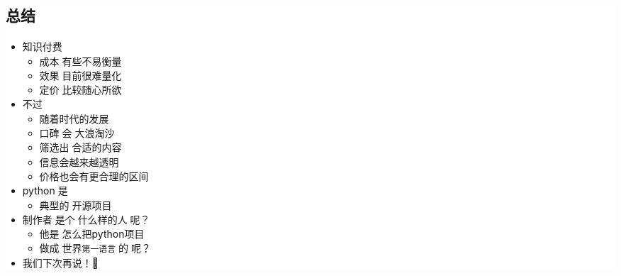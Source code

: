 ## 总结

- 知识付费 
	- 成本 有些不易衡量
	- 效果 目前很难量化
	- 定价 比较随心所欲
- 不过 
	- 随着时代的发展
	- 口碑 会 大浪淘沙
	- 筛选出 合适的内容 
	- 信息会越来越透明
	- 价格也会有更合理的区间
- python 是
	- 典型的 开源项目
- 制作者 是个 什么样的人 呢？
	- 他是 怎么把python项目
	- 做成 世界`第一语言` 的 呢？
- 我们下次再说！👋



